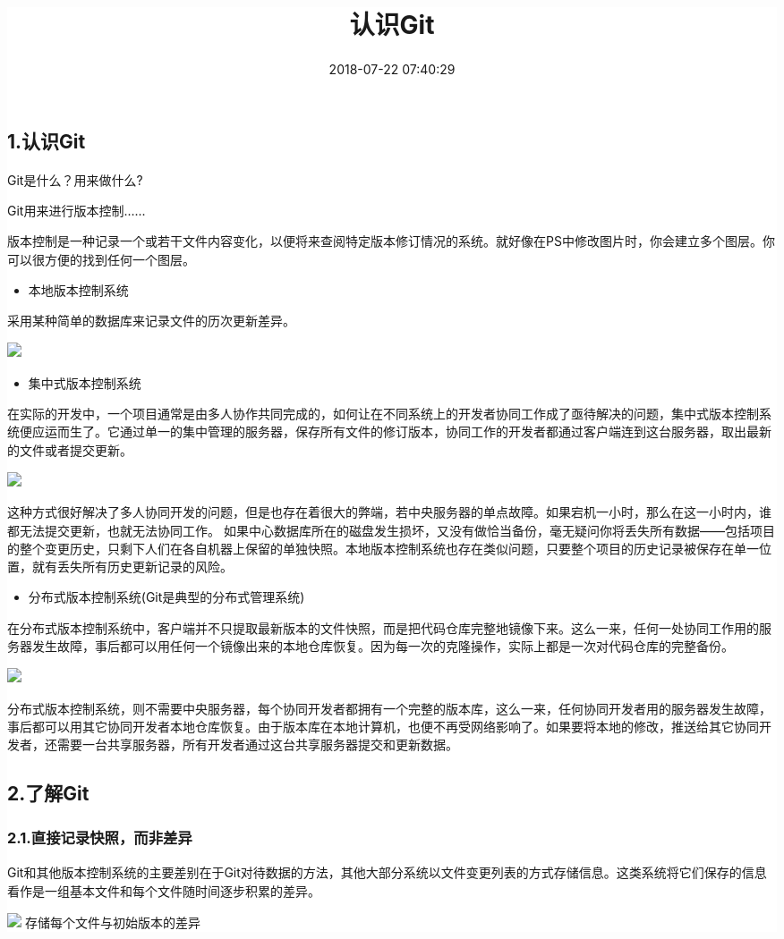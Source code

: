 ﻿---
title: 认识Git
comments: true
date: 2018-07-22 07:40:29
categories: 博客列表
tags: Git
about:

---

## 1.认识Git

Git是什么？用来做什么?

Git用来进行版本控制......

版本控制是一种记录一个或若干文件内容变化，以便将来查阅特定版本修订情况的系统。就好像在PS中修改图片时，你会建立多个图层。你可以很方便的找到任何一个图层。

* 本地版本控制系统

采用某种简单的数据库来记录文件的历次更新差异。

![ ](http://images.cnblogs.com/cnblogs_com/cliy-10/1268239/o_1.png)

* 集中式版本控制系统

在实际的开发中，一个项目通常是由多人协作共同完成的，如何让在不同系统上的开发者协同工作成了亟待解决的问题，集中式版本控制系统便应运而生了。它通过单一的集中管理的服务器，保存所有文件的修订版本，协同工作的开发者都通过客户端连到这台服务器，取出最新的文件或者提交更新。

![ ](http://images.cnblogs.com/cnblogs_com/cliy-10/1268239/o_2.png)

这种方式很好解决了多人协同开发的问题，但是也存在着很大的弊端，若中央服务器的单点故障。如果宕机一小时，那么在这一小时内，谁都无法提交更新，也就无法协同工作。 如果中心数据库所在的磁盘发生损坏，又没有做恰当备份，毫无疑问你将丢失所有数据——包括项目的整个变更历史，只剩下人们在各自机器上保留的单独快照。本地版本控制系统也存在类似问题，只要整个项目的历史记录被保存在单一位置，就有丢失所有历史更新记录的风险。

* 分布式版本控制系统(Git是典型的分布式管理系统)

在分布式版本控制系统中，客户端并不只提取最新版本的文件快照，而是把代码仓库完整地镜像下来。这么一来，任何一处协同工作用的服务器发生故障，事后都可以用任何一个镜像出来的本地仓库恢复。因为每一次的克隆操作，实际上都是一次对代码仓库的完整备份。

![ ](http://images.cnblogs.com/cnblogs_com/cliy-10/1268239/o_3.png)


分布式版本控制系统，则不需要中央服务器，每个协同开发者都拥有一个完整的版本库，这么一来，任何协同开发者用的服务器发生故障，事后都可以用其它协同开发者本地仓库恢复。由于版本库在本地计算机，也便不再受网络影响了。如果要将本地的修改，推送给其它协同开发者，还需要一台共享服务器，所有开发者通过这台共享服务器提交和更新数据。

## 2.了解Git

### 2.1.直接记录快照，而非差异

Git和其他版本控制系统的主要差别在于Git对待数据的方法，其他大部分系统以文件变更列表的方式存储信息。这类系统将它们保存的信息看作是一组基本文件和每个文件随时间逐步积累的差异。

![ ](http://images.cnblogs.com/cnblogs_com/cliy-10/1268239/o_4.png)
存储每个文件与初始版本的差异

